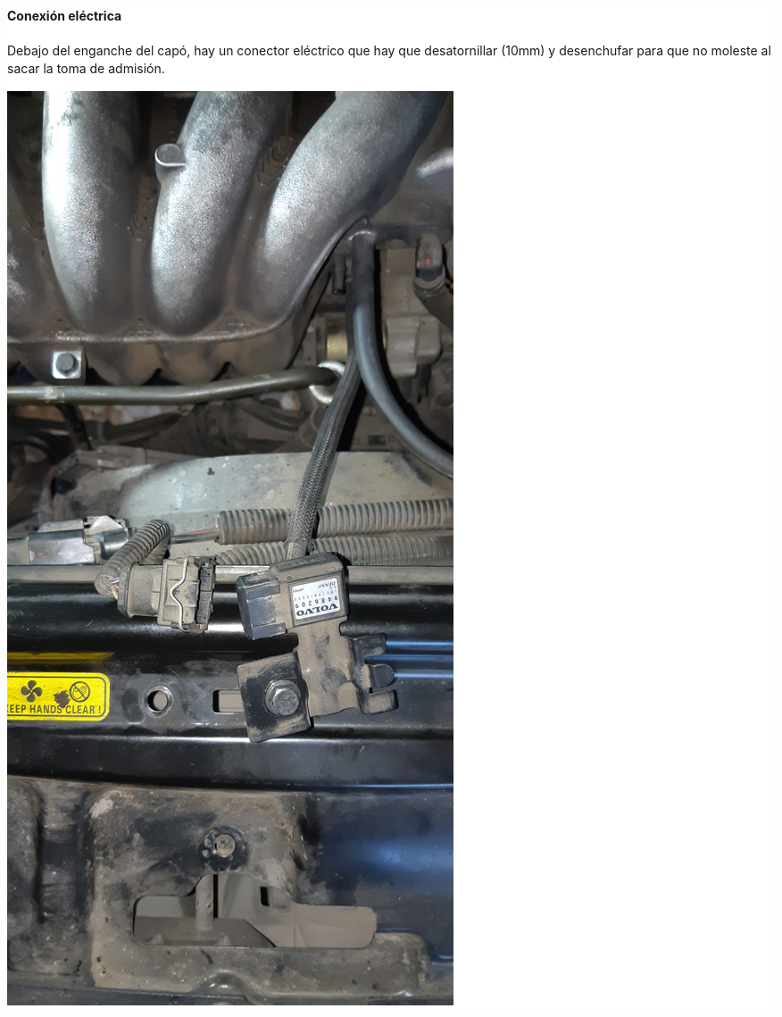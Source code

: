 #### Conexión eléctrica
Debajo del enganche del capó, hay un conector eléctrico que hay que desatornillar (10mm) y desenchufar para que no moleste al sacar la toma de admisión.

![](img/toma_admision_enchufe_desmontado.jpg)
